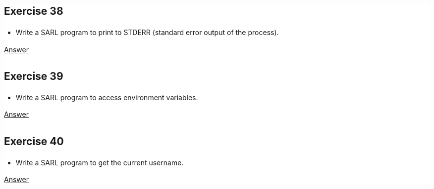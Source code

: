 </div>

## Exercise 38

* Write a SARL program to print to STDERR (standard error output of the process).

<a href="javascript:exerciseToggle(38)">Answer</a>
<div id="exercise38" style="display:none;">
[:Success:]
	package io.sarl.docs.tutorials.baseexercises
	[:OnHtml]
	import io.sarl.api.core.Initialize
	import io.sarl.api.core.Logging
	agent Solution {
		uses Logging
		on Initialize {
			var value = occurrence.parameters.get(0) as String
			error(value)
		}
	}
[:End:]
</div>


## Exercise 39

* Write a SARL program to access environment variables.

<a href="javascript:exerciseToggle(39)">Answer</a>
<div id="exercise39" style="display:none;">
[:Success:]
	package io.sarl.docs.tutorials.baseexercises
	[:OnHtml]
	import io.sarl.api.core.Initialize
	agent Solution {
		on Initialize {
			var variableName = occurrence.parameters.get(0) as String
			println(System::getProperty(variableName))
		}
	}
[:End:]
</div>

## Exercise 40

* Write a SARL program to get the current username.

<a href="javascript:exerciseToggle(40)">Answer</a>
<div id="exercise40" style="display:none;">
[:Success:]
	package io.sarl.docs.tutorials.baseexercises
	[:OnHtml]
	import io.sarl.api.core.Initialize
	agent Solution {
		on Initialize {
			println(System::getProperty("user.name"))
		}
	}
[:End:]
</div>
